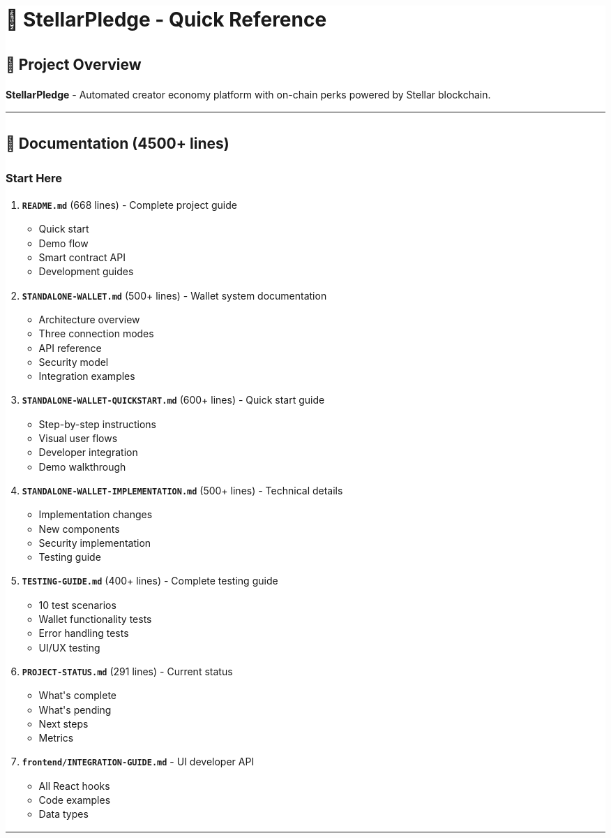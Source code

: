# 🚀 StellarPledge - Quick Reference

## 📂 Project Overview
**StellarPledge** - Automated creator economy platform with on-chain perks powered by Stellar blockchain.

---

## 📖 Documentation (4500+ lines)

### Start Here
1. **`README.md`** (668 lines) - Complete project guide
   - Quick start
   - Demo flow
   - Smart contract API
   - Development guides

2. **`STANDALONE-WALLET.md`** (500+ lines) - Wallet system documentation
   - Architecture overview
   - Three connection modes
   - API reference
   - Security model
   - Integration examples

3. **`STANDALONE-WALLET-QUICKSTART.md`** (600+ lines) - Quick start guide
   - Step-by-step instructions
   - Visual user flows
   - Developer integration
   - Demo walkthrough

4. **`STANDALONE-WALLET-IMPLEMENTATION.md`** (500+ lines) - Technical details
   - Implementation changes
   - New components
   - Security implementation
   - Testing guide

5. **`TESTING-GUIDE.md`** (400+ lines) - Complete testing guide
   - 10 test scenarios
   - Wallet functionality tests
   - Error handling tests
   - UI/UX testing

6. **`PROJECT-STATUS.md`** (291 lines) - Current status
   - What's complete
   - What's pending
   - Next steps
   - Metrics

7. **`frontend/INTEGRATION-GUIDE.md`** - UI developer API
   - All React hooks
   - Code examples
   - Data types

---